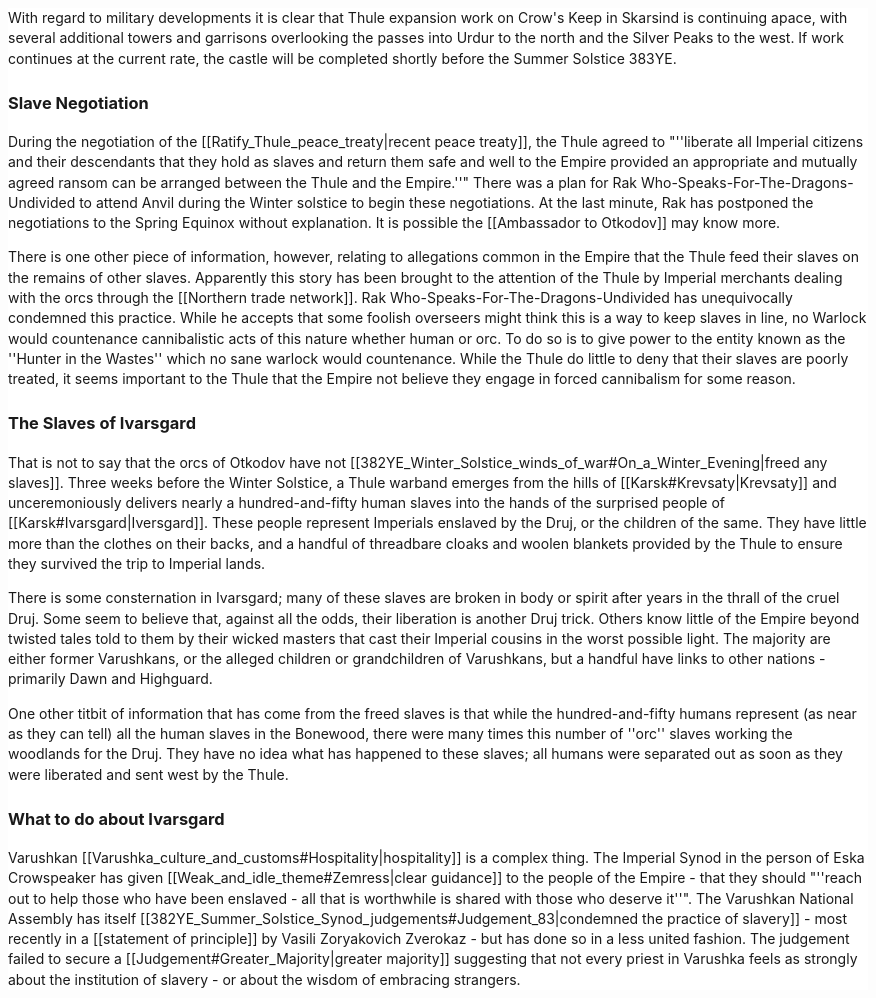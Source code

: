 With regard to military developments it is clear that Thule expansion work on Crow's Keep in Skarsind is continuing apace, with several additional towers and garrisons overlooking the passes into Urdur to the north and the Silver Peaks to the west. If work continues at the current rate, the castle will be completed shortly before the Summer Solstice 383YE.
### Slave Negotiation
During the negotiation of the [[Ratify_Thule_peace_treaty|recent peace treaty]], the Thule agreed to "''liberate all Imperial citizens and their descendants that they hold as slaves and return them safe and well to the Empire provided an appropriate and mutually agreed ransom can be arranged between the Thule and the Empire.''" There was a plan for Rak Who-Speaks-For-The-Dragons-Undivided to attend Anvil during the Winter solstice to begin these negotiations. At the last minute, Rak has postponed the negotiations to the Spring Equinox without explanation. It is possible the [[Ambassador to Otkodov]] may know more.

There is one other piece of information, however, relating to allegations common in the Empire that the Thule feed their slaves on the remains of other slaves. Apparently this story has been brought to the attention of the Thule by Imperial merchants dealing with the orcs through the [[Northern trade network]]. Rak Who-Speaks-For-The-Dragons-Undivided has unequivocally condemned this practice. While he accepts that some foolish overseers might think this is a way to keep slaves in line, no Warlock would countenance cannibalistic acts of this nature whether human or orc. To do so is to give power to the entity known as the ''Hunter in the Wastes'' which no sane warlock would countenance. While the Thule do little to deny that their slaves are poorly treated, it seems important to the Thule that the Empire not believe they engage in forced cannibalism for some reason.

### The Slaves of Ivarsgard
That is not to say that the orcs of Otkodov have not [[382YE_Winter_Solstice_winds_of_war#On_a_Winter_Evening|freed any slaves]]. Three weeks before the Winter Solstice, a Thule warband emerges from the hills of [[Karsk#Krevsaty|Krevsaty]] and unceremoniously delivers nearly a hundred-and-fifty human slaves into the hands of the surprised people of [[Karsk#Ivarsgard|Iversgard]]. These people represent Imperials enslaved by the Druj, or the children of the same. They have little more than the clothes on their backs, and a handful of threadbare cloaks and woolen blankets provided by the Thule to ensure they survived the trip to Imperial lands.

There is some consternation in Ivarsgard; many of these slaves are broken in body or spirit after years in the thrall of the cruel Druj. Some seem to believe that, against all the odds, their liberation is another Druj trick. Others know little of the Empire beyond twisted tales told to them by their wicked masters that cast their Imperial cousins in the worst possible light. The majority are either former Varushkans, or the alleged children or grandchildren of Varushkans, but a handful have links to other nations - primarily Dawn and Highguard. 

One other titbit of information that has come from the freed slaves is that while the hundred-and-fifty humans represent (as near as they can tell) all the human slaves in the Bonewood, there were many times this number of ''orc'' slaves working the woodlands for the Druj. They have no idea what has happened to these slaves; all humans were separated out as soon as they were liberated and sent west by the Thule.
### What to do about  Ivarsgard
Varushkan [[Varushka_culture_and_customs#Hospitality|hospitality]] is a complex thing. The Imperial Synod in the person of Eska Crowspeaker has given [[Weak_and_idle_theme#Zemress|clear guidance]] to the people of the Empire - that they should "''reach out to help those who have been enslaved - all that is worthwhile is shared with those who deserve it''". The Varushkan National Assembly has itself [[382YE_Summer_Solstice_Synod_judgements#Judgement_83|condemned the practice of slavery]] - most recently in a [[statement of principle]] by Vasili Zoryakovich Zverokaz - but has done so in a less united fashion. The judgement failed to secure a [[Judgement#Greater_Majority|greater majority]] suggesting that not every priest in Varushka feels as strongly about the institution of slavery - or about the wisdom of embracing strangers.

